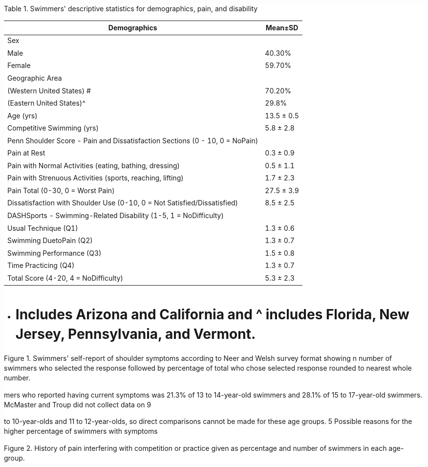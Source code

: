 Table 1. Swimmers' descriptive statistics for demographics, pain, and disability

| Demographics                                                                 | Mean±SD    |
|------------------------------------------------------------------------------|------------|
| Sex                                                                          |            |
| Male                                                                         | 40.30%     |
| Female                                                                       | 59.70%     |
| Geographic Area                                                              |            |
| (Western United States) #                                                    | 70.20%     |
| (Eastern United States)^                                                     | 29.8%      |
| Age (yrs)                                                                    | 13.5 ± 0.5 |
| Competitive Swimming (yrs)                                                   | 5.8 ± 2.8  |
| Penn Shoulder Score - Pain and Dissatisfaction Sections (0 - 10, 0 = NoPain) |            |
| Pain at Rest                                                                 | 0.3 ± 0.9  |
| Pain with Normal Activities (eating, bathing, dressing)                      | 0.5 ± 1.1  |
| Pain with Strenuous Activities (sports, reaching, lifting)                   | 1.7 ± 2.3  |
| Pain Total (0-30, 0 = Worst Pain)                                            | 27.5 ± 3.9 |
| Dissatisfaction with Shoulder Use (0-10, 0 = Not Satisfied/Dissatisfied)     | 8.5 ± 2.5  |
| DASHSports - Swimming-Related Disability (1-5, 1 = NoDifficulty)             |            |
| Usual Technique (Q1)                                                         | 1.3 ± 0.6  |
| Swimming DuetoPain (Q2)                                                      | 1.3 ± 0.7  |
| Swimming Performance (Q3)                                                    | 1.5 ± 0.8  |
| Time Practicing (Q4)                                                         | 1.3 ± 0.7  |
| Total Score (4-20, 4 = NoDifficulty)                                         | 5.3 ± 2.3  |

- # Includes Arizona and California and ^ includes Florida, New Jersey, Pennsylvania, and Vermont.

Figure 1. Swimmers' self-report of shoulder symptoms according to Neer and Welsh survey format showing n number of swimmers who selected the response followed by percentage of total who chose selected response rounded to nearest whole number.



mers who reported having current symptoms was 21.3% of 13 to 14-year-old swimmers and 28.1% of 15 to 17-year-old swimmers. McMaster and Troup did not collect data on 9

to 10-year-olds and 11 to 12-year-olds, so direct comparisons cannot be made for these age groups. 5 Possible reasons for the higher percentage of swimmers with symptoms

Figure 2. History of pain interfering with competition or practice given as percentage and number of swimmers in each age-group.

